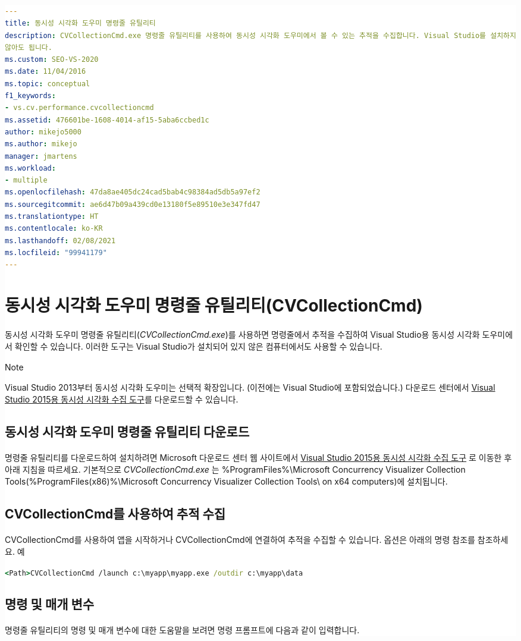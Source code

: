 ```yaml
---
title: 동시성 시각화 도우미 명령줄 유틸리티
description: CVCollectionCmd.exe 명령줄 유틸리티를 사용하여 동시성 시각화 도우미에서 볼 수 있는 추적을 수집합니다. Visual Studio를 설치하지 않아도 됩니다.
ms.custom: SEO-VS-2020
ms.date: 11/04/2016
ms.topic: conceptual
f1_keywords:
- vs.cv.performance.cvcollectioncmd
ms.assetid: 476601be-1608-4014-af15-5aba6ccbed1c
author: mikejo5000
ms.author: mikejo
manager: jmartens
ms.workload:
- multiple
ms.openlocfilehash: 47da8ae405dc24cad5bab4c98384ad5db5a97ef2
ms.sourcegitcommit: ae6d47b09a439cd0e13180f5e89510e3e347fd47
ms.translationtype: HT
ms.contentlocale: ko-KR
ms.lasthandoff: 02/08/2021
ms.locfileid: "99941179"
---
```

# <a name="concurrency-visualizer-command-line-utility-cvcollectioncmd"></a>동시성 시각화 도우미 명령줄 유틸리티(CVCollectionCmd)
동시성 시각화 도우미 명령줄 유틸리티(*CVCollectionCmd.exe*)를 사용하면 명령줄에서 추적을 수집하여 Visual Studio용 동시성 시각화 도우미에서 확인할 수 있습니다. 이러한 도구는 Visual Studio가 설치되어 있지 않은 컴퓨터에서도 사용할 수 있습니다.

> [!NOTE]
> Visual Studio 2013부터 동시성 시각화 도우미는 선택적 확장입니다. (이전에는 Visual Studio에 포함되었습니다.) 다운로드 센터에서 [Visual Studio 2015용 동시성 시각화 수집 도구](https://www.microsoft.com/download/details.aspx?id=49103)를 다운로드할 수 있습니다.

## <a name="download-the-concurrency-visualizer-command-line-utility"></a>동시성 시각화 도우미 명령줄 유틸리티 다운로드
 명령줄 유틸리티를 다운로드하여 설치하려면 Microsoft 다운로드 센터 웹 사이트에서 [Visual Studio 2015용 동시성 시각화 수집 도구](https://www.microsoft.com/download/details.aspx?id=49103) 로 이동한 후 아래 지침을 따르세요. 기본적으로 *CVCollectionCmd.exe* 는 %ProgramFiles%\Microsoft Concurrency Visualizer Collection Tools\(%ProgramFiles(x86)%\Microsoft Concurrency Visualizer Collection Tools\ on x64 computers)에 설치됩니다.

## <a name="collect-a-trace-with-cvcollectioncmd"></a>CVCollectionCmd를 사용하여 추적 수집
 CVCollectionCmd를 사용하여 앱을 시작하거나 CVCollectionCmd에 연결하여 추적을 수집할 수 있습니다. 옵션은 아래의 명령 참조를 참조하세요. 예

```cmd
<Path>CVCollectionCmd /launch c:\myapp\myapp.exe /outdir c:\myapp\data
```

## <a name="commands-and-parameters"></a>명령 및 매개 변수
 명령줄 유틸리티의 명령 및 매개 변수에 대한 도움말을 보려면 명령 프롬프트에 다음과 같이 입력합니다.
